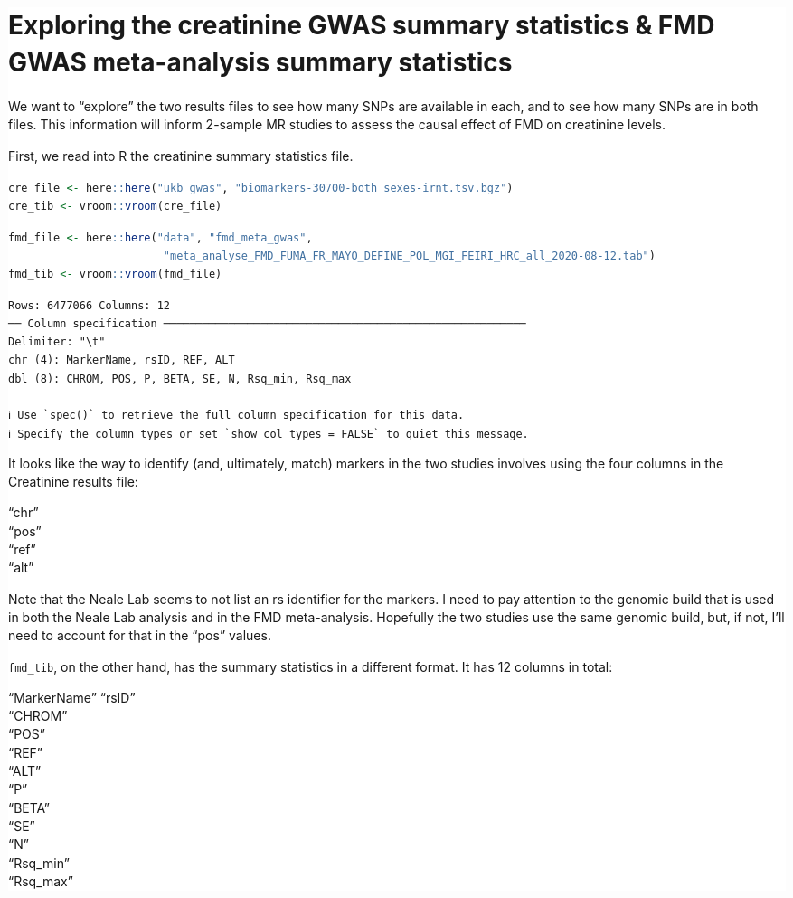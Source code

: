 Exploring the creatinine GWAS summary statistics & FMD GWAS
meta-analysis summary statistics
================

We want to “explore” the two results files to see how many SNPs are
available in each, and to see how many SNPs are in both files. This
information will inform 2-sample MR studies to assess the causal effect
of FMD on creatinine levels.

First, we read into R the creatinine summary statistics file.

``` r
cre_file <- here::here("ukb_gwas", "biomarkers-30700-both_sexes-irnt.tsv.bgz")
cre_tib <- vroom::vroom(cre_file)
```

``` r
fmd_file <- here::here("data", "fmd_meta_gwas", 
                        "meta_analyse_FMD_FUMA_FR_MAYO_DEFINE_POL_MGI_FEIRI_HRC_all_2020-08-12.tab")
fmd_tib <- vroom::vroom(fmd_file)
```

    Rows: 6477066 Columns: 12
    ── Column specification ────────────────────────────────────────────────────────
    Delimiter: "\t"
    chr (4): MarkerName, rsID, REF, ALT
    dbl (8): CHROM, POS, P, BETA, SE, N, Rsq_min, Rsq_max

    ℹ Use `spec()` to retrieve the full column specification for this data.
    ℹ Specify the column types or set `show_col_types = FALSE` to quiet this message.

It looks like the way to identify (and, ultimately, match) markers in
the two studies involves using the four columns in the Creatinine
results file:

“chr”  
“pos”  
“ref”  
“alt”

Note that the Neale Lab seems to not list an rs identifier for the
markers. I need to pay attention to the genomic build that is used in
both the Neale Lab analysis and in the FMD meta-analysis. Hopefully the
two studies use the same genomic build, but, if not, I’ll need to
account for that in the “pos” values.

`fmd_tib`, on the other hand, has the summary statistics in a different
format. It has 12 columns in total:

“MarkerName” “rsID”  
“CHROM”  
“POS”  
“REF”  
“ALT”  
“P”  
“BETA”  
“SE”  
“N”  
“Rsq_min”  
“Rsq_max”
